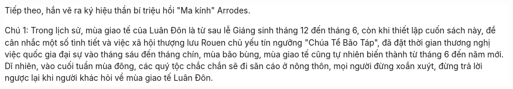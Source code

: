 Tiếp theo, hắn vẽ ra ký hiệu thần bí triệu hồi "Ma kính" Arrodes.

Chú 1: Trong lịch sử, mùa giao tế của Luân Đôn là từ sau lễ Giáng sinh tháng 12 đến tháng 6, còn khi thiết lập cuốn sách này, để cân nhắc một số tình tiết và việc xã hội thượng lưu Rouen chủ yếu tín ngưỡng "Chúa Tể Bão Táp", đã đặt thời gian thương nghị việc quốc gia đại sự vào tháng sáu đến tháng chín, mùa bão bùng, mùa giao tế cũng tự nhiên biến thành từ tháng 6 đến năm mới. Dĩ nhiên, vào cuối tuần mùa đông, các quý tộc chắc chắn sẽ đi săn cáo ở nông thôn, mọi người đừng xoắn xuýt, đừng trả lời ngược lại khi người khác hỏi về mùa giao tế Luân Đôn.